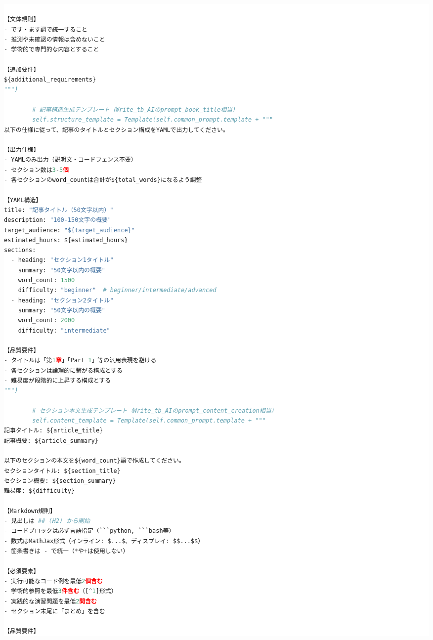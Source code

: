 ```python

【文体規則】
- です・ます調で統一すること
- 推測や未確認の情報は含めないこと
- 学術的で専門的な内容とすること

【追加要件】
${additional_requirements}
""")

        # 記事構造生成テンプレート（Write_tb_AIのprompt_book_title相当）
        self.structure_template = Template(self.common_prompt.template + """
以下の仕様に従って、記事のタイトルとセクション構成をYAMLで出力してください。

【出力仕様】
- YAMLのみ出力（説明文・コードフェンス不要）
- セクション数は3-5個
- 各セクションのword_countは合計が${total_words}になるよう調整

【YAML構造】
title: "記事タイトル（50文字以内）"
description: "100-150文字の概要"
target_audience: "${target_audience}"
estimated_hours: ${estimated_hours}
sections:
  - heading: "セクション1タイトル"
    summary: "50文字以内の概要"
    word_count: 1500
    difficulty: "beginner"  # beginner/intermediate/advanced
  - heading: "セクション2タイトル"
    summary: "50文字以内の概要"
    word_count: 2000
    difficulty: "intermediate"

【品質要件】
- タイトルは「第1章」「Part 1」等の汎用表現を避ける
- 各セクションは論理的に繋がる構成とする
- 難易度が段階的に上昇する構成とする
""")

        # セクション本文生成テンプレート（Write_tb_AIのprompt_content_creation相当）
        self.content_template = Template(self.common_prompt.template + """
記事タイトル: ${article_title}
記事概要: ${article_summary}

以下のセクションの本文を${word_count}語で作成してください。
セクションタイトル: ${section_title}
セクション概要: ${section_summary}
難易度: ${difficulty}

【Markdown規則】
- 見出しは ## (H2) から開始
- コードブロックは必ず言語指定（```python, ```bash等）
- 数式はMathJax形式（インライン: $...$、ディスプレイ: $$...$$）
- 箇条書きは - で統一（*や+は使用しない）

【必須要素】
- 実行可能なコード例を最低2個含む
- 学術的参照を最低3件含む（[^1]形式）
- 実践的な演習問題を最低2問含む
- セクション末尾に「まとめ」を含む

【品質要件】
```